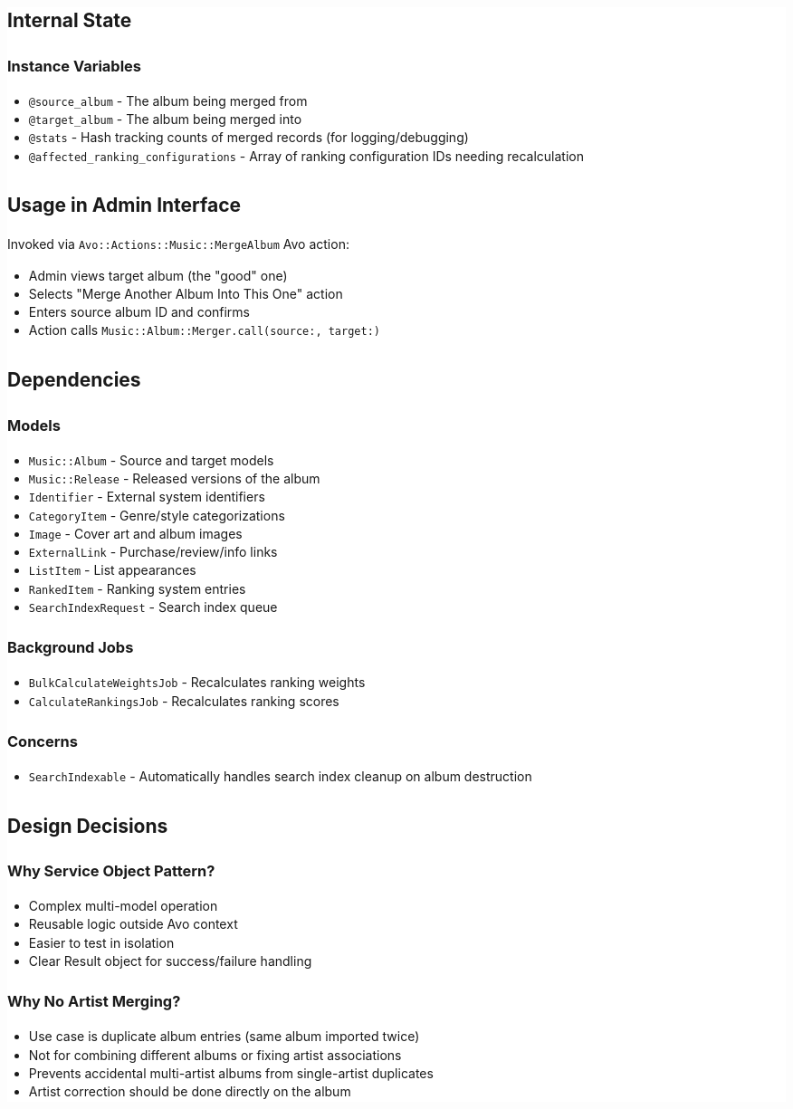 ## Internal State

### Instance Variables
- `@source_album` - The album being merged from
- `@target_album` - The album being merged into
- `@stats` - Hash tracking counts of merged records (for logging/debugging)
- `@affected_ranking_configurations` - Array of ranking configuration IDs needing recalculation

## Usage in Admin Interface

Invoked via `Avo::Actions::Music::MergeAlbum` Avo action:
- Admin views target album (the "good" one)
- Selects "Merge Another Album Into This One" action
- Enters source album ID and confirms
- Action calls `Music::Album::Merger.call(source:, target:)`

## Dependencies

### Models
- `Music::Album` - Source and target models
- `Music::Release` - Released versions of the album
- `Identifier` - External system identifiers
- `CategoryItem` - Genre/style categorizations
- `Image` - Cover art and album images
- `ExternalLink` - Purchase/review/info links
- `ListItem` - List appearances
- `RankedItem` - Ranking system entries
- `SearchIndexRequest` - Search index queue

### Background Jobs
- `BulkCalculateWeightsJob` - Recalculates ranking weights
- `CalculateRankingsJob` - Recalculates ranking scores

### Concerns
- `SearchIndexable` - Automatically handles search index cleanup on album destruction

## Design Decisions

### Why Service Object Pattern?
- Complex multi-model operation
- Reusable logic outside Avo context
- Easier to test in isolation
- Clear Result object for success/failure handling

### Why No Artist Merging?
- Use case is duplicate album entries (same album imported twice)
- Not for combining different albums or fixing artist associations
- Prevents accidental multi-artist albums from single-artist duplicates
- Artist correction should be done directly on the album
